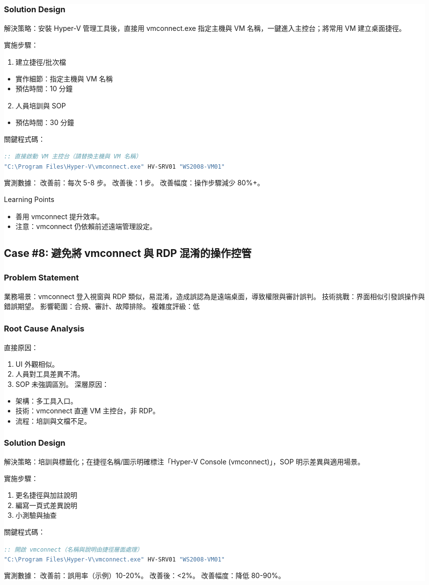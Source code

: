 ### Solution Design
解決策略：安裝 Hyper-V 管理工具後，直接用 vmconnect.exe 指定主機與 VM 名稱，一鍵進入主控台；將常用 VM 建立桌面捷徑。

實施步驟：
1. 建立捷徑/批次檔
- 實作細節：指定主機與 VM 名稱
- 預估時間：10 分鐘
2. 人員培訓與 SOP
- 預估時間：30 分鐘

關鍵程式碼：
```cmd
:: 直接啟動 VM 主控台（請替換主機與 VM 名稱）
"C:\Program Files\Hyper-V\vmconnect.exe" HV-SRV01 "WS2008-VM01"
```
實測數據：
改善前：每次 5-8 步。
改善後：1 步。
改善幅度：操作步驟減少 80%+。

Learning Points
- 善用 vmconnect 提升效率。
- 注意：vmconnect 仍依賴前述遠端管理設定。


## Case #8: 避免將 vmconnect 與 RDP 混淆的操作控管

### Problem Statement
業務場景：vmconnect 登入視窗與 RDP 類似，易混淆，造成誤認為是遠端桌面，導致權限與審計誤判。
技術挑戰：界面相似引發誤操作與錯誤期望。
影響範圍：合規、審計、故障排除。
複雜度評級：低

### Root Cause Analysis
直接原因：
1. UI 外觀相似。
2. 人員對工具差異不清。
3. SOP 未強調區別。
深層原因：
- 架構：多工具入口。
- 技術：vmconnect 直連 VM 主控台，非 RDP。
- 流程：培訓與文檔不足。

### Solution Design
解決策略：培訓與標籤化；在捷徑名稱/圖示明確標注「Hyper-V Console (vmconnect)」，SOP 明示差異與適用場景。

實施步驟：
1. 更名捷徑與加註說明
2. 編寫一頁式差異說明
3. 小測驗與抽查

關鍵程式碼：
```cmd
:: 開啟 vmconnect（名稱與說明由捷徑層面處理）
"C:\Program Files\Hyper-V\vmconnect.exe" HV-SRV01 "WS2008-VM01"
```
實測數據：
改善前：誤用率（示例）10-20%。
改善後：<2%。
改善幅度：降低 80-90%。
